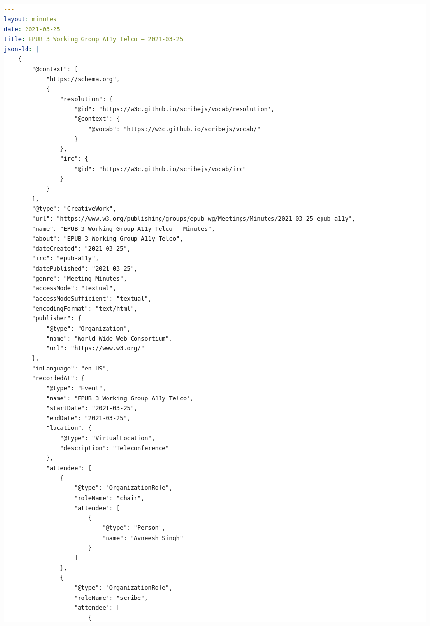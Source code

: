 ```yaml
---
layout: minutes
date: 2021-03-25
title: EPUB 3 Working Group A11y Telco — 2021-03-25
json-ld: |
    {
        "@context": [
            "https://schema.org",
            {
                "resolution": {
                    "@id": "https://w3c.github.io/scribejs/vocab/resolution",
                    "@context": {
                        "@vocab": "https://w3c.github.io/scribejs/vocab/"
                    }
                },
                "irc": {
                    "@id": "https://w3c.github.io/scribejs/vocab/irc"
                }
            }
        ],
        "@type": "CreativeWork",
        "url": "https://www.w3.org/publishing/groups/epub-wg/Meetings/Minutes/2021-03-25-epub-a11y",
        "name": "EPUB 3 Working Group A11y Telco — Minutes",
        "about": "EPUB 3 Working Group A11y Telco",
        "dateCreated": "2021-03-25",
        "irc": "epub-a11y",
        "datePublished": "2021-03-25",
        "genre": "Meeting Minutes",
        "accessMode": "textual",
        "accessModeSufficient": "textual",
        "encodingFormat": "text/html",
        "publisher": {
            "@type": "Organization",
            "name": "World Wide Web Consortium",
            "url": "https://www.w3.org/"
        },
        "inLanguage": "en-US",
        "recordedAt": {
            "@type": "Event",
            "name": "EPUB 3 Working Group A11y Telco",
            "startDate": "2021-03-25",
            "endDate": "2021-03-25",
            "location": {
                "@type": "VirtualLocation",
                "description": "Teleconference"
            },
            "attendee": [
                {
                    "@type": "OrganizationRole",
                    "roleName": "chair",
                    "attendee": [
                        {
                            "@type": "Person",
                            "name": "Avneesh Singh"
                        }
                    ]
                },
                {
                    "@type": "OrganizationRole",
                    "roleName": "scribe",
                    "attendee": [
                        {
```